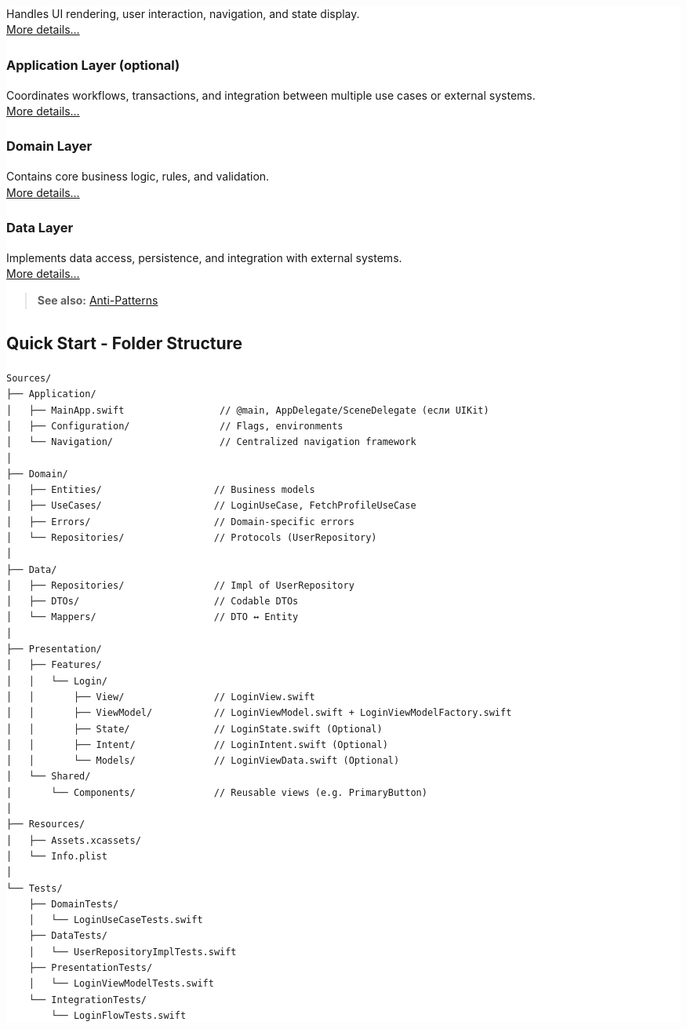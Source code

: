 Handles UI rendering, user interaction, navigation, and state display.  
[More details…](Documentation/LAYER_RESPONSIBILITIES.md#presentation-layer)

### Application Layer (optional)

Coordinates workflows, transactions, and integration between multiple use cases or external systems.  
[More details…](Documentation/LAYER_RESPONSIBILITIES.md#application-layer-optional)

### Domain Layer

Contains core business logic, rules, and validation.  
[More details…](Documentation/LAYER_RESPONSIBILITIES.md#domain-layer)

### Data Layer

Implements data access, persistence, and integration with external systems.  
[More details…](Documentation/LAYER_RESPONSIBILITIES.md#data-layer)

> **See also:** [Anti-Patterns](Patterns/ANTI_PATTERNS.md)

## Quick Start - Folder Structure

```text
Sources/
├── Application/
│   ├── MainApp.swift                 // @main, AppDelegate/SceneDelegate (если UIKit)
│   ├── Configuration/                // Flags, environments
│   └── Navigation/                   // Centralized navigation framework
│
├── Domain/
│   ├── Entities/                    // Business models
│   ├── UseCases/                    // LoginUseCase, FetchProfileUseCase
│   ├── Errors/                      // Domain-specific errors
│   └── Repositories/                // Protocols (UserRepository)
│
├── Data/
│   ├── Repositories/                // Impl of UserRepository
│   ├── DTOs/                        // Codable DTOs
│   └── Mappers/                     // DTO ↔ Entity
│
├── Presentation/
│   ├── Features/
│   │   └── Login/
│   │       ├── View/                // LoginView.swift
│   │       ├── ViewModel/           // LoginViewModel.swift + LoginViewModelFactory.swift
│   │       ├── State/               // LoginState.swift (Optional)
│   │       ├── Intent/              // LoginIntent.swift (Optional)
│   │       └── Models/              // LoginViewData.swift (Optional)
│   └── Shared/
│       └── Components/              // Reusable views (e.g. PrimaryButton)
│
├── Resources/
│   ├── Assets.xcassets/
│   └── Info.plist
│
└── Tests/
    ├── DomainTests/
    │   └── LoginUseCaseTests.swift
    ├── DataTests/
    │   └── UserRepositoryImplTests.swift
    ├── PresentationTests/
    │   └── LoginViewModelTests.swift
    └── IntegrationTests/
        └── LoginFlowTests.swift
```